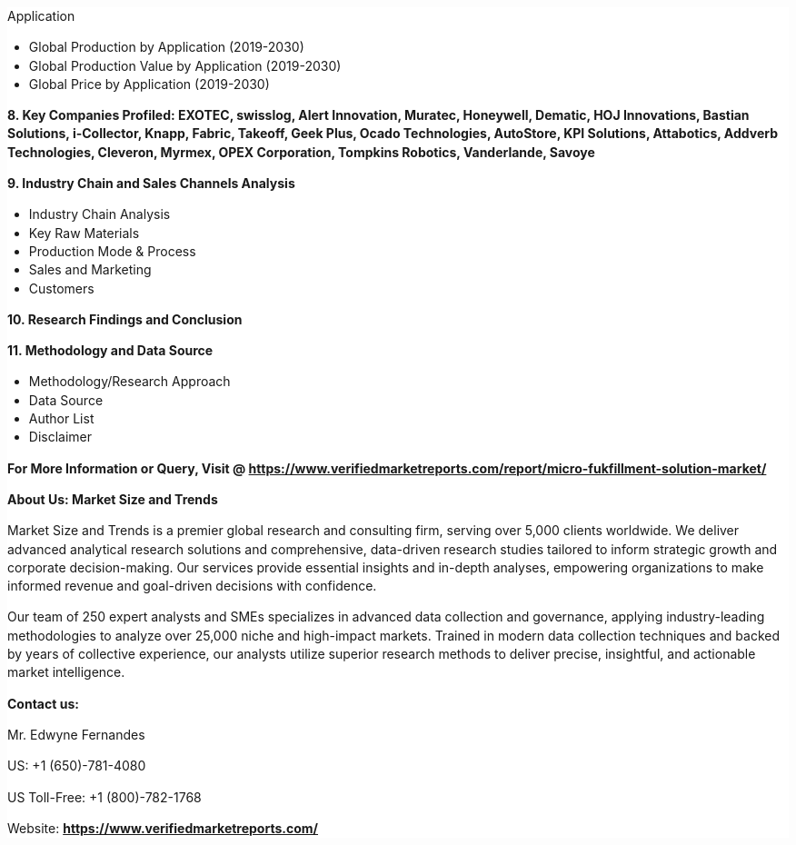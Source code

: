 Application</strong></p><ul><li>Global Production by Application (2019-2030)</li><li>Global Production Value by Application (2019-2030)</li><li>Global Price by Application (2019-2030)</li></ul><p><strong>8. Key Companies Profiled: EXOTEC, swisslog, Alert Innovation, Muratec, Honeywell, Dematic, HOJ Innovations, Bastian Solutions, i-Collector, Knapp, Fabric, Takeoff, Geek Plus, Ocado Technologies, AutoStore, KPI Solutions, Attabotics, Addverb Technologies, Cleveron, Myrmex, OPEX Corporation, Tompkins Robotics, Vanderlande, Savoye</strong></p><p><strong>9. Industry Chain and Sales Channels Analysis</strong></p><ul><li>Industry Chain Analysis</li><li>Key Raw Materials</li><li>Production Mode &amp; Process</li><li>Sales and Marketing</li><li>Customers</li></ul><p><strong>10. Research Findings and Conclusion</strong></p><p><strong>11. Methodology and Data Source</strong></p><ul><li>Methodology/Research Approach</li><li>Data Source</li><li>Author List</li><li>Disclaimer</li></ul></p><p><strong>For More Information or Query, Visit @ <a href="https://www.verifiedmarketreports.com/report/micro-fukfillment-solution-market/">https://www.verifiedmarketreports.com/report/micro-fukfillment-solution-market/</a></strong></p><p><strong>About Us: Market Size and Trends</strong></p><p>Market Size and Trends is a premier global research and consulting firm, serving over 5,000 clients worldwide. We deliver advanced analytical research solutions and comprehensive, data-driven research studies tailored to inform strategic growth and corporate decision-making. Our services provide essential insights and in-depth analyses, empowering organizations to make informed revenue and goal-driven decisions with confidence.</p><p>Our team of 250 expert analysts and SMEs specializes in advanced data collection and governance, applying industry-leading methodologies to analyze over 25,000 niche and high-impact markets. Trained in modern data collection techniques and backed by years of collective experience, our analysts utilize superior research methods to deliver precise, insightful, and actionable market intelligence.</p><p><strong>Contact us:</strong></p><p>Mr. Edwyne Fernandes</p><p>US: +1 (650)-781-4080</p><p>US Toll-Free: +1 (800)-782-1768</p><p>Website: <strong><a href="https://www.verifiedmarketreports.com/">https://www.verifiedmarketreports.com/</a></strong></p>

